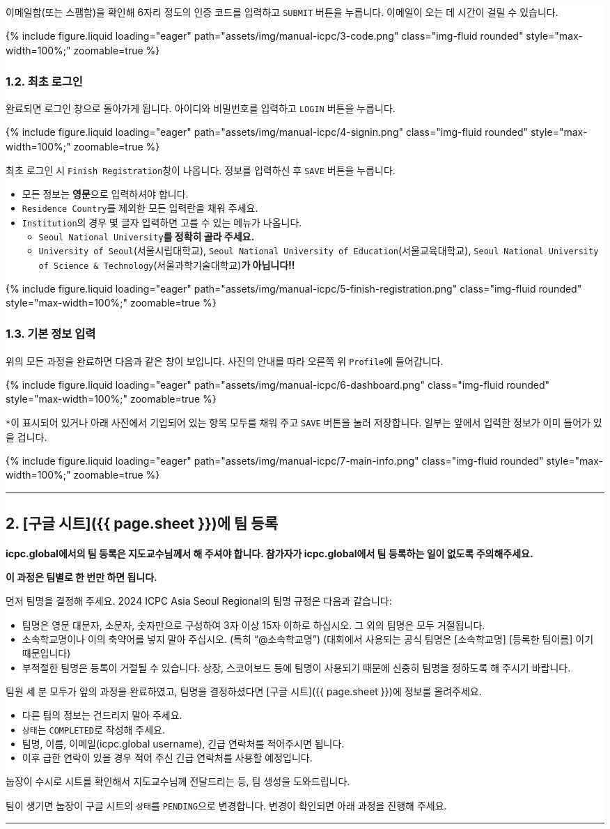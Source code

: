 이메일함(또는 스팸함)을 확인해 6자리 정도의 인증 코드를 입력하고 `SUBMIT` 버튼을 누릅니다. 이메일이 오는 데 시간이 걸릴 수 있습니다.

{% include figure.liquid loading="eager" path="assets/img/manual-icpc/3-code.png" class="img-fluid rounded" style="max-width=100%;" zoomable=true %}

### 1.2. 최초 로그인

완료되면 로그인 창으로 돌아가게 됩니다. 아이디와 비밀번호를 입력하고 `LOGIN` 버튼을 누릅니다.

{% include figure.liquid loading="eager" path="assets/img/manual-icpc/4-signin.png" class="img-fluid rounded" style="max-width=100%;" zoomable=true %}

최초 로그인 시 `Finish Registration`창이 나옵니다. 정보를 입력하신 후 `SAVE` 버튼을 누릅니다.
- 모든 정보는 **영문**으로 입력하셔야 합니다.
- `Residence Country`를 제외한 모든 입력란을 채워 주세요.
- `Institution`의 경우 몇 글자 입력하면 고를 수 있는 메뉴가 나옵니다.
    - `Seoul National University`**를 정확히 골라 주세요.**
    - `University of Seoul`(서울시립대학교), `Seoul National University of Education`(서울교육대학교), `Seoul National University of Science & Technology`(서울과학기술대학교)**가 아닙니다!!**

{% include figure.liquid loading="eager" path="assets/img/manual-icpc/5-finish-registration.png" class="img-fluid rounded" style="max-width=100%;" zoomable=true %}

### 1.3. 기본 정보 입력

위의 모든 과정을 완료하면 다음과 같은 창이 보입니다. 사진의 안내를 따라 오른쪽 위 `Profile`에 들어갑니다.

{% include figure.liquid loading="eager" path="assets/img/manual-icpc/6-dashboard.png" class="img-fluid rounded" style="max-width=100%;" zoomable=true %}

`*`이 표시되어 있거나 아래 사진에서 기입되어 있는 항목 모두를 채워 주고 `SAVE` 버튼을 눌러 저장합니다. 일부는 앞에서 입력한 정보가 이미 들어가 있을 겁니다.

{% include figure.liquid loading="eager" path="assets/img/manual-icpc/7-main-info.png" class="img-fluid rounded" style="max-width=100%;" zoomable=true %}

---

## 2. [구글 시트]({{ page.sheet }})에 팀 등록
**icpc.global에서의 팀 등록은 지도교수님께서 해 주셔야 합니다. 참가자가 icpc.global에서 팀 등록하는 일이 없도록 주의해주세요.**

**이 과정은 팀별로 한 번만 하면 됩니다.**

먼저 팀명을 결정해 주세요. 2024 ICPC Asia Seoul Regional의 팀명 규정은 다음과 같습니다:
- 팀명은 영문 대문자, 소문자, 숫자만으로 구성하여 3자 이상 15자 이하로 하십시오. 그 외의 팀명은 모두 거절됩니다.
- 소속학교명이나 이의 축약어를 넣지 말아 주십시오. (특히 “@소속학교명”) (대회에서 사용되는 공식 팀명은 [소속학교명] [등록한 팀이름] 이기 때문입니다)
- 부적절한 팀명은 등록이 거절될 수 있습니다. 상장, 스코어보드 등에 팀명이 사용되기 때문에 신중히 팀명을 정하도록 해 주시기 바랍니다.

팀원 세 분 모두가 앞의 과정을 완료하였고, 팀명을 결정하셨다면 [구글 시트]({{ page.sheet }})에 정보를 올려주세요.
- 다른 팀의 정보는 건드리지 말아 주세요.
- `상태`는 `COMPLETED`로 작성해 주세요.
- 팀명, 이름, 이메일(icpc.global username), 긴급 연락처를 적어주시면 됩니다.
- 이후 급한 연락이 있을 경우 적어 주신 긴급 연락처를 사용할 예정입니다.

눕장이 수시로 시트를 확인해서 지도교수님께 전달드리는 등, 팀 생성을 도와드립니다.

팀이 생기면 눕장이 구글 시트의 `상태`를 `PENDING`으로 변경합니다. 변경이 확인되면 아래 과정을 진행해 주세요.

---